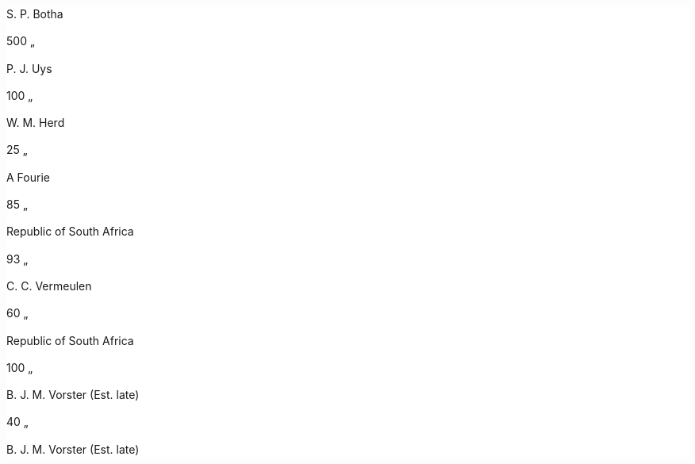 <td><p>S. P. Botha</p></td>

<td><p>500 &#x201E;</p></td>

</tr>

<tr>

<td><p>P. J. Uys</p></td>

<td><p>100 &#x201E;</p></td>

</tr>

<tr>

<td><p>W. M. Herd</p></td>

<td><p>25 &#x201E;</p></td>

</tr>

<tr>

<td><p>A Fourie</p></td>

<td><p>85 &#x201E;</p></td>

</tr>

<tr>

<td><p>Republic of South Africa</p></td>

<td><p>93 &#x201E;</p></td>

</tr>

<tr>

<td><p>C. C. Vermeulen</p></td>

<td><p>60 &#x201E;</p></td>

</tr>

<tr>

<td><p>Republic of South Africa</p></td>

<td><p>100 &#x201E;</p></td>

</tr>

<tr>

<td><p>B. J. M. Vorster (Est. late)</p></td>

<td><p>40 &#x201E;</p></td>

</tr>

<tr>

<td><p>B. J. M. Vorster (Est. late)</p></td>
